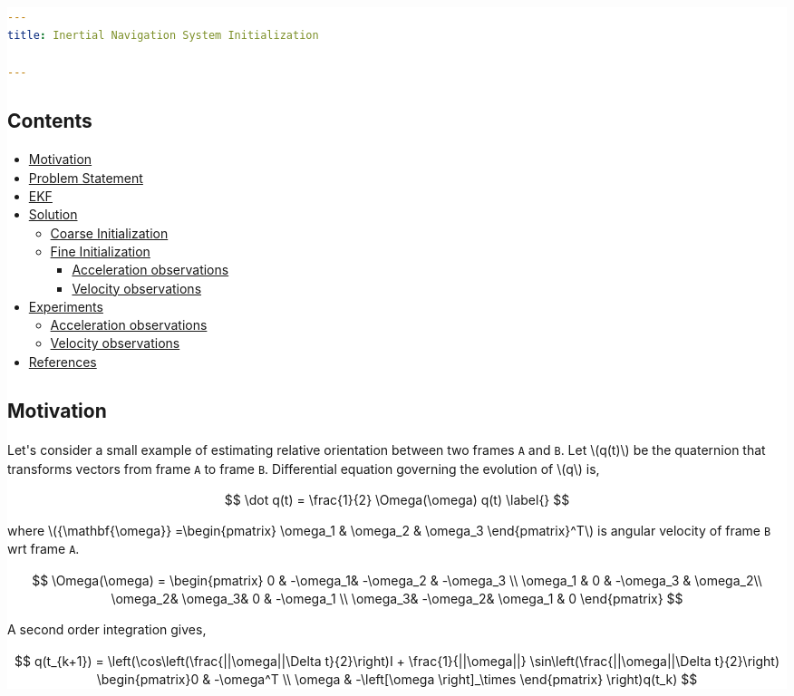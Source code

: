 ```yaml
---
title: Inertial Navigation System Initialization

---
```


<script src="https://cdnjs.cloudflare.com/ajax/libs/mathjax/2.7.0/MathJax.js?config=TeX-AMS-MML_HTMLorMML" type="text/javascript"></script>

## Contents

- [Motivation](#motivation)
- [Problem Statement](#problem-statement)
- [EKF](#ekf)
- [Solution](#solution)
  - [Coarse Initialization](#coarse-initialization)
  - [Fine Initialization](#fine-initialization)
    - [Acceleration observations](#acceleration-observations)
    - [Velocity observations](#velocity-observations)
- [Experiments](#experiments)
  - [Acceleration observations](#acceleration-observations)
  - [Velocity observations](#velocity-observations)
- [References](#references)

## Motivation
Let's consider a small example of estimating relative orientation between two frames `A` and `B`. Let \\(q(t)\\) be the quaternion that transforms vectors from frame `A` to frame `B`. Differential equation governing the evolution of \\(q\\) is,

$$
\dot q(t) = \frac{1}{2} \Omega(\omega) q(t) \label{}
$$

where \\({\mathbf{\omega}} =\begin{pmatrix} \omega_1 & \omega_2  & \omega_3 \end{pmatrix}^T\\) is angular velocity of frame `B` wrt frame `A`.

$$
\Omega(\omega) = \begin{pmatrix}
0 &  -\omega_1& -\omega_2 & -\omega_3 \\
\omega_1 & 0 & -\omega_3 &  \omega_2\\
\omega_2&  \omega_3& 0 & -\omega_1 \\
\omega_3&  -\omega_2& \omega_1 & 0 
\end{pmatrix}
$$

A second order integration gives,

$$
q(t_{k+1}) = \left(\cos\left(\frac{||\omega||\Delta t}{2}\right)I + \frac{1}{||\omega||} \sin\left(\frac{||\omega||\Delta t}{2}\right) \begin{pmatrix}0 & -\omega^T \\ \omega & -\left[\omega \right]_\times \end{pmatrix}  \right)q(t_k)
$$ 
